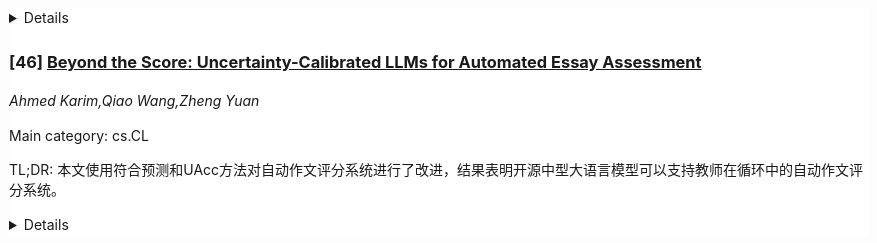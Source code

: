 <details><summary>Details</summary></details>


### [46] [Beyond the Score: Uncertainty-Calibrated LLMs for Automated Essay Assessment](https://arxiv.org/abs/2509.15926)
*Ahmed Karim,Qiao Wang,Zheng Yuan*

Main category: cs.CL

TL;DR: 本文使用符合预测和UAcc方法对自动作文评分系统进行了改进，结果表明开源中型大语言模型可以支持教师在循环中的自动作文评分系统。


<details>
  <summary>Details</summary>
Motivation: 当前自动作文评分系统在一些公共基准上达到接近人类的一致性，但在实际应用中，特别是在高风险考试中，仍然有限。主要障碍是大多数模型只输出一个分数，而没有伴随的置信度或解释。

Method: 本文使用了符合预测方法，这是一种分布无关的包装器，可以为任何分类器提供集合值输出和正式的覆盖保证。同时，使用了UAcc（一种考虑不确定性的准确性）来评估可靠性。

Result: 校准后的模型一致达到了覆盖目标，同时保持了预测集的紧凑性。

